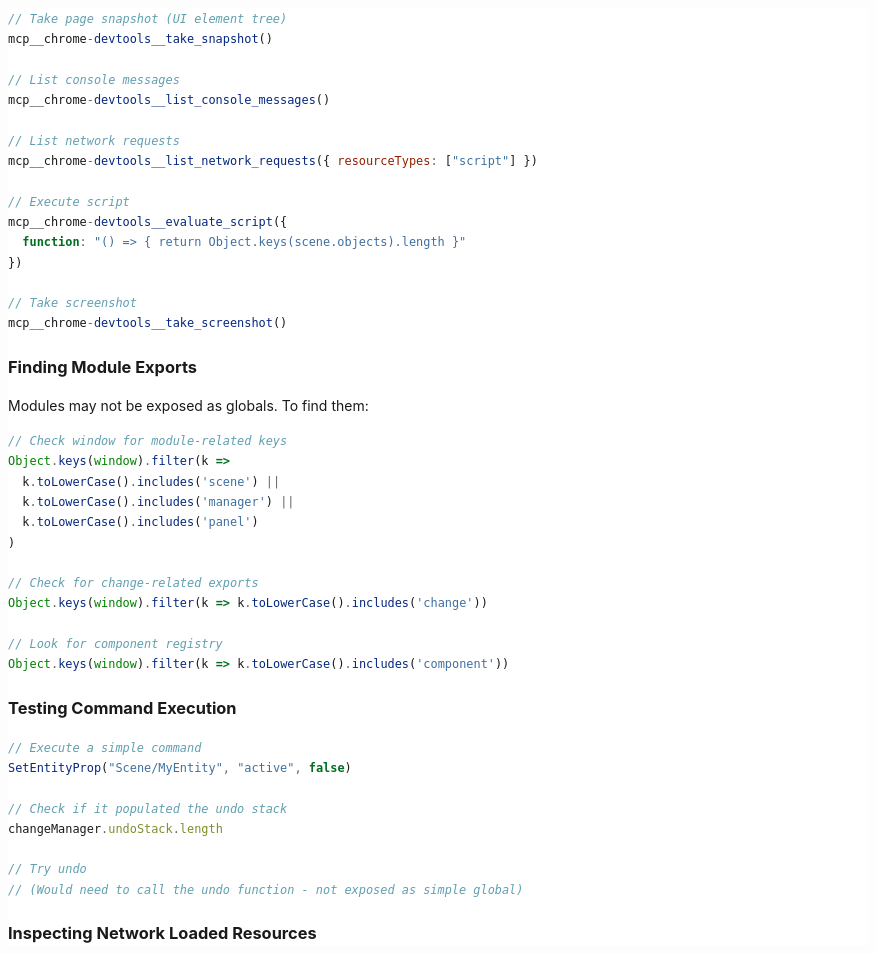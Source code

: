 ```javascript
// Take page snapshot (UI element tree)
mcp__chrome-devtools__take_snapshot()

// List console messages
mcp__chrome-devtools__list_console_messages()

// List network requests
mcp__chrome-devtools__list_network_requests({ resourceTypes: ["script"] })

// Execute script
mcp__chrome-devtools__evaluate_script({
  function: "() => { return Object.keys(scene.objects).length }"
})

// Take screenshot
mcp__chrome-devtools__take_screenshot()
```

### Finding Module Exports

Modules may not be exposed as globals. To find them:

```javascript
// Check window for module-related keys
Object.keys(window).filter(k =>
  k.toLowerCase().includes('scene') ||
  k.toLowerCase().includes('manager') ||
  k.toLowerCase().includes('panel')
)

// Check for change-related exports
Object.keys(window).filter(k => k.toLowerCase().includes('change'))

// Look for component registry
Object.keys(window).filter(k => k.toLowerCase().includes('component'))
```

### Testing Command Execution

```javascript
// Execute a simple command
SetEntityProp("Scene/MyEntity", "active", false)

// Check if it populated the undo stack
changeManager.undoStack.length

// Try undo
// (Would need to call the undo function - not exposed as simple global)
```

### Inspecting Network Loaded Resources
